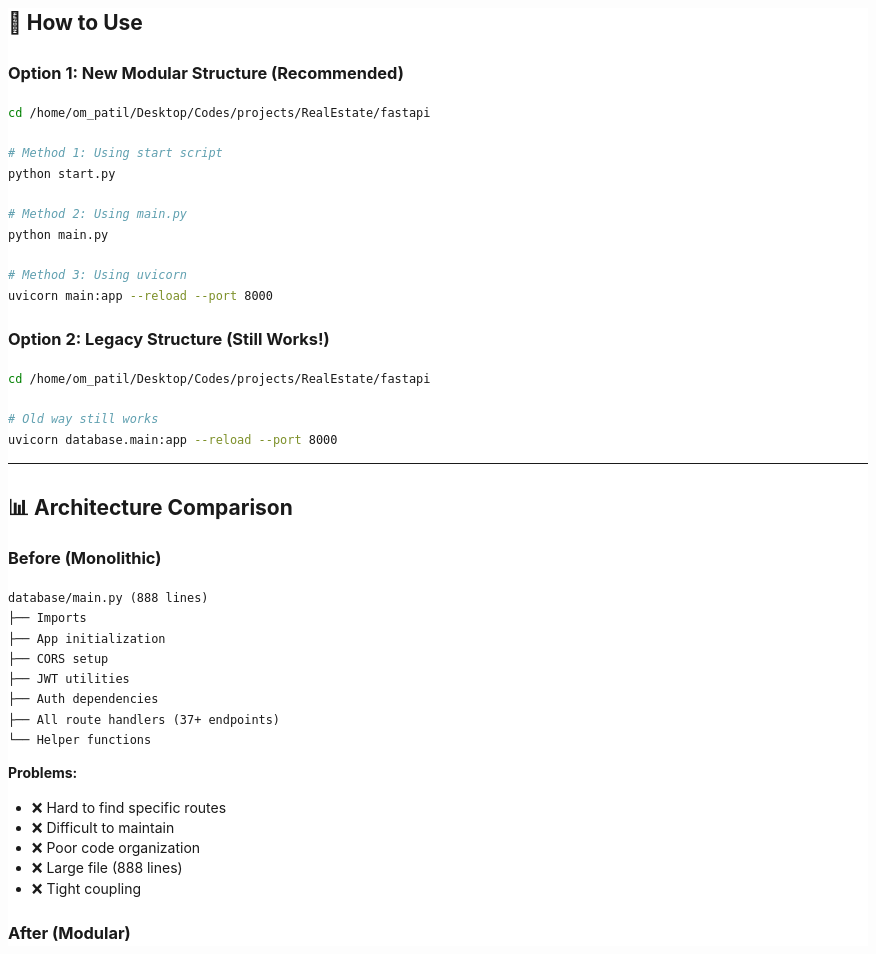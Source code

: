 ## 🚀 How to Use

### Option 1: New Modular Structure (Recommended)

```bash
cd /home/om_patil/Desktop/Codes/projects/RealEstate/fastapi

# Method 1: Using start script
python start.py

# Method 2: Using main.py
python main.py

# Method 3: Using uvicorn
uvicorn main:app --reload --port 8000
```

### Option 2: Legacy Structure (Still Works!)

```bash
cd /home/om_patil/Desktop/Codes/projects/RealEstate/fastapi

# Old way still works
uvicorn database.main:app --reload --port 8000
```

---

## 📊 Architecture Comparison

### Before (Monolithic)

```
database/main.py (888 lines)
├── Imports
├── App initialization
├── CORS setup
├── JWT utilities
├── Auth dependencies
├── All route handlers (37+ endpoints)
└── Helper functions
```

**Problems:**

-   ❌ Hard to find specific routes
-   ❌ Difficult to maintain
-   ❌ Poor code organization
-   ❌ Large file (888 lines)
-   ❌ Tight coupling

### After (Modular)
